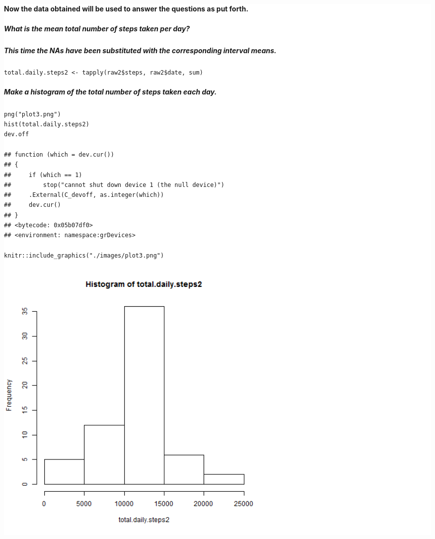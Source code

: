 #### Now the data obtained will be used to answer the questions as put forth.

##### What is the mean total number of steps taken per day?

##### This time the NAs have been substituted with the corresponding interval means.

    total.daily.steps2 <- tapply(raw2$steps, raw2$date, sum)

##### Make a histogram of the total number of steps taken each day.

    png("plot3.png")
    hist(total.daily.steps2)
    dev.off

    ## function (which = dev.cur()) 
    ## {
    ##     if (which == 1) 
    ##         stop("cannot shut down device 1 (the null device)")
    ##     .External(C_devoff, as.integer(which))
    ##     dev.cur()
    ## }
    ## <bytecode: 0x05b07df0>
    ## <environment: namespace:grDevices>

    knitr::include_graphics("./images/plot3.png")

<img src="./images/plot3.png" alt="Histogram: Adjusted Total Number of Steps Taken Each Day" width="62%" />